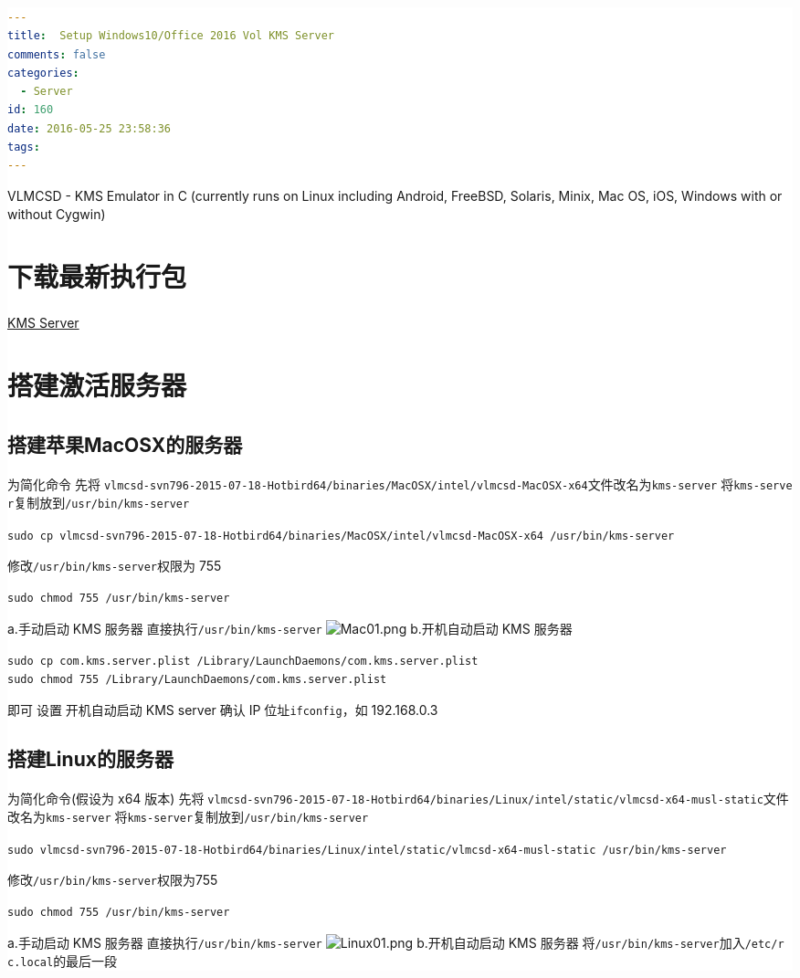 ```yaml
---
title:  Setup Windows10/Office 2016 Vol KMS Server
comments: false
categories:
  - Server
id: 160
date: 2016-05-25 23:58:36
tags:
---
```

VLMCSD - KMS Emulator in C (currently runs on Linux including Android, FreeBSD, Solaris, Minix, Mac OS, iOS, Windows with or without Cygwin)


# 下载最新执行包
[KMS Server](http://rgho.st/85dkZR2l6)

# 搭建激活服务器
## 搭建苹果MacOSX的服务器
为简化命令
先将 `vlmcsd-svn796-2015-07-18-Hotbird64/binaries/MacOSX/intel/vlmcsd-MacOSX-x64`文件改名为`kms-server`
将`kms-server`复制放到`/usr/bin/kms-server`
```
sudo cp vlmcsd-svn796-2015-07-18-Hotbird64/binaries/MacOSX/intel/vlmcsd-MacOSX-x64 /usr/bin/kms-server
```
修改`/usr/bin/kms-server`权限为 755
```
sudo chmod 755 /usr/bin/kms-server
```
a.手动启动 KMS 服务器
直接执行`/usr/bin/kms-server`
![Mac01.png](/uploads/img/160/macos01.png)
b.开机自动启动 KMS 服务器
```
sudo cp com.kms.server.plist /Library/LaunchDaemons/com.kms.server.plist
sudo chmod 755 /Library/LaunchDaemons/com.kms.server.plist
```
即可 设置 开机自动启动 KMS server
确认 IP 位址`ifconfig`，如 192.168.0.3

## 搭建Linux的服务器
为简化命令(假设为 x64 版本)
先将 `vlmcsd-svn796-2015-07-18-Hotbird64/binaries/Linux/intel/static/vlmcsd-x64-musl-static`文件改名为`kms-server`
将`kms-server`复制放到`/usr/bin/kms-server`
```
sudo vlmcsd-svn796-2015-07-18-Hotbird64/binaries/Linux/intel/static/vlmcsd-x64-musl-static /usr/bin/kms-server
```
修改`/usr/bin/kms-server`权限为755
```
sudo chmod 755 /usr/bin/kms-server
```
a.手动启动 KMS 服务器
直接执行`/usr/bin/kms-server`
![Linux01.png](/uploads/img/160/linux01.png)
b.开机自动启动 KMS 服务器
将`/usr/bin/kms-server`加入`/etc/rc.local`的最后一段
```
```